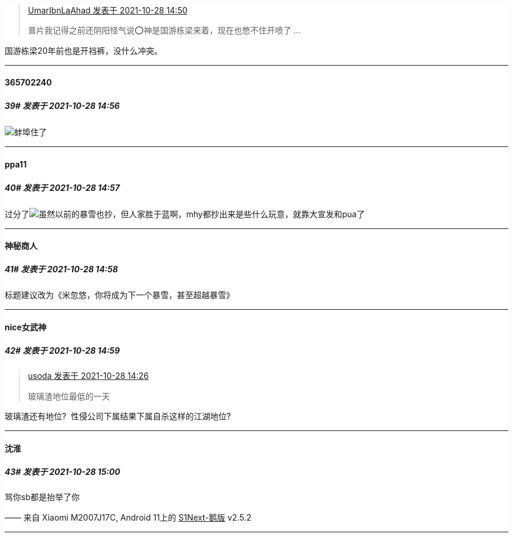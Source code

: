 <blockquote><a href="httphttps://bbs.saraba1st.com/2b/forum.php?mod=redirect&amp;goto=findpost&amp;pid=53313056&amp;ptid=2034399" target="_blank">UmarIbnLaAhad 发表于 2021-10-28 14:50</a>

普片我记得之前还阴阳怪气说⭕️神是国游栋梁来着，现在也憋不住开喷了 ...</blockquote>
国游栋梁20年前也是开裆裤，没什么冲突。


*****

####  365702240  
##### 39#       发表于 2021-10-28 14:56


<img src="https://static.saraba1st.com/image/smiley/face2017/067.png" referrerpolicy="no-referrer">蚌埠住了


*****

####  ppa11  
##### 40#       发表于 2021-10-28 14:57


过分了<img src="https://static.saraba1st.com/image/smiley/face2017/001.png" referrerpolicy="no-referrer">虽然以前的暴雪也抄，但人家胜于蓝啊，mhy都抄出来是些什么玩意，就靠大宣发和pua了


*****

####  神秘商人  
##### 41#       发表于 2021-10-28 14:58


标题建议改为《米忽悠，你将成为下一个暴雪，甚至超越暴雪》


*****

####  nice女武神  
##### 42#       发表于 2021-10-28 14:59


<blockquote><a href="httphttps://bbs.saraba1st.com/2b/forum.php?mod=redirect&amp;goto=findpost&amp;pid=53312719&amp;ptid=2034399" target="_blank">usoda 发表于 2021-10-28 14:26</a>

玻璃渣地位最低的一天</blockquote>
玻璃渣还有地位?  性侵公司下属结果下属自杀这样的江湖地位?


*****

####  沈淮  
##### 43#       发表于 2021-10-28 15:00


骂你sb都是抬举了你

—— 来自 Xiaomi M2007J17C, Android 11上的 [S1Next-鹅版](https://github.com/ykrank/S1-Next/releases) v2.5.2


*****
